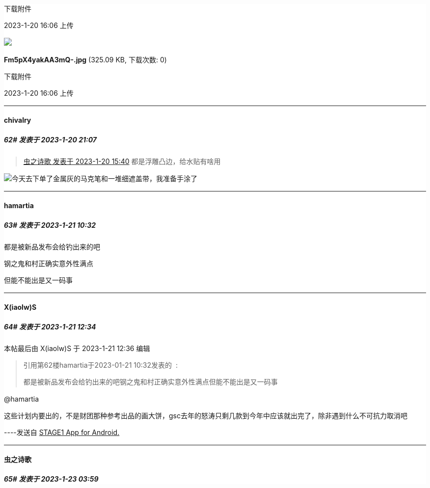 下载附件

2023-1-20 16:06 上传

<img src="https://img.saraba1st.com/forum/202301/20/160612u7fiexwu3ljz073w.jpg" referrerpolicy="no-referrer">

<strong>Fm5pX4yakAA3mQ-.jpg</strong> (325.09 KB, 下载次数: 0)

下载附件

2023-1-20 16:06 上传



*****

####  chivalry  
##### 62#       发表于 2023-1-20 21:07

<blockquote><a href="httphttps://bbs.saraba1st.com/2b/forum.php?mod=redirect&amp;goto=findpost&amp;pid=59424190&amp;ptid=2115445" target="_blank">虫之诗歌 发表于 2023-1-20 15:40</a>
都是浮雕凸边，给水贴有啥用</blockquote>
<img src="https://static.saraba1st.com/image/smiley/face2017/068.png" referrerpolicy="no-referrer">今天去下单了金属灰的马克笔和一堆细遮盖带，我准备手涂了



*****

####  hamartia  
##### 63#       发表于 2023-1-21 10:32

都是被新品发布会给钓出来的吧

钢之鬼和村正确实意外性满点

但能不能出是又一码事



*****

####  X(iaolw)S  
##### 64#       发表于 2023-1-21 12:34

 本帖最后由 X(iaolw)S 于 2023-1-21 12:36 编辑 
<blockquote>引用第62楼hamartia于2023-01-21 10:32发表的  :

都是被新品发布会给钓出来的吧钢之鬼和村正确实意外性满点但能不能出是又一码事</blockquote>
@hamartia

这些计划内要出的，不是财团那种参考出品的画大饼，gsc去年的怒涛只剩几款到今年中应该就出完了，除非遇到什么不可抗力取消吧

----发送自 [STAGE1 App for Android.](http://stage1.5j4m.com/?1.37)



*****

####  虫之诗歌  
##### 65#       发表于 2023-1-23 03:59
